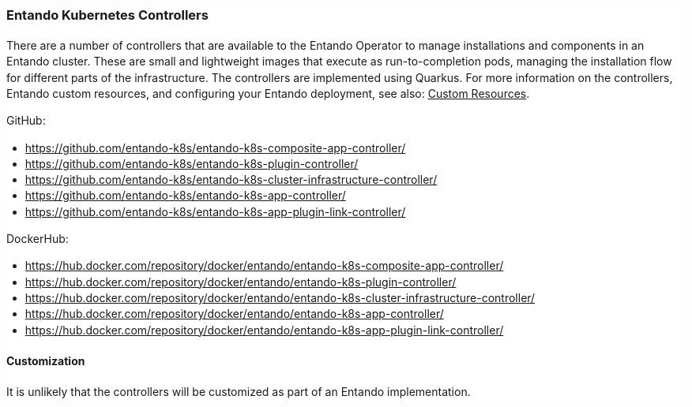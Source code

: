 ### Entando Kubernetes Controllers
There are a number of controllers that are available to the Entando Operator to manage installations and 
components in an Entando cluster. These are small and lightweight images that execute as 
run-to-completion pods, managing the installation flow for different parts of the infrastructure. The 
controllers are implemented using Quarkus. For more information on the controllers, Entando custom 
resources, and configuring your Entando deployment, see also: 
[Custom Resources](../consume/custom-resources.md).

GitHub: 
* <https://github.com/entando-k8s/entando-k8s-composite-app-controller/>
* <https://github.com/entando-k8s/entando-k8s-plugin-controller/>
* <https://github.com/entando-k8s/entando-k8s-cluster-infrastructure-controller/>
* <https://github.com/entando-k8s/entando-k8s-app-controller/>
* <https://github.com/entando-k8s/entando-k8s-app-plugin-link-controller/>

DockerHub: 
* <https://hub.docker.com/repository/docker/entando/entando-k8s-composite-app-controller/>
* <https://hub.docker.com/repository/docker/entando/entando-k8s-plugin-controller/>
* <https://hub.docker.com/repository/docker/entando/entando-k8s-cluster-infrastructure-controller/>
* <https://hub.docker.com/repository/docker/entando/entando-k8s-app-controller/>
* <https://hub.docker.com/repository/docker/entando/entando-k8s-app-plugin-link-controller/>

#### Customization
It is unlikely that the controllers will be customized as part of an Entando implementation.
